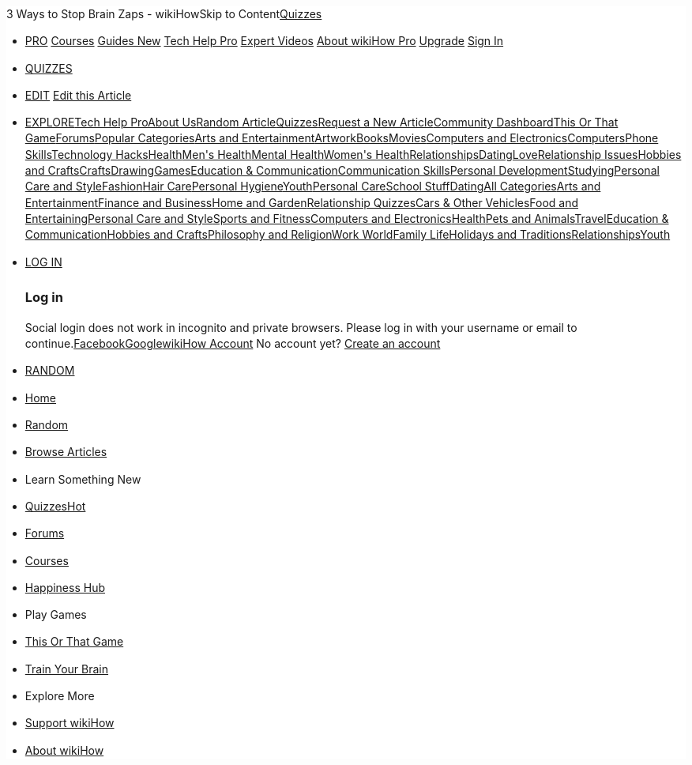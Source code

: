 3 Ways to Stop Brain Zaps - wikiHowSkip to Content[Quizzes](/Quizzes)

* [PRO](#) [Courses](/Course/Explore)  [Guides New](/Guides) [Tech Help Pro](/Tech-Help-Pro)  [Expert Videos](/wikiHow:Videos-wikiHowPro)  [About wikiHow Pro](/Pro)  [Upgrade](#wh-dialog-pro)  [Sign In](#wh-dialog-login)
* [QUIZZES](/Quizzes)
* [EDIT](#wh-dialog-edit) [Edit this Article](#wh-dialog-edit)
* [EXPLORE](#)[Tech Help Pro](/Tech-Help-Pro)[About Us](/wikiHow:About-wikiHow)[Random Article](/Special:Randomizer)[Quizzes](/Quizzes)[Request a New Article](/Special:RequestTopic)[Community Dashboard](/Special:CommunityDashboard)[This Or That Game](/Games/This-Or-That)[Forums](/Forums)[Popular Categories](/Special:CategoryListing)[Arts and Entertainment](/Category:Arts-and-Entertainment)[Artwork](/Category:Artwork)[Books](/Category:Books)[Movies](/Category:Movies)[Computers and Electronics](/Category:Computers-and-Electronics)[Computers](/Category:Computers)[Phone Skills](/Category:Phone-Skills)[Technology Hacks](/Category:Technology-Hacks)[Health](/Category:Health)[Men's Health](/Category:Men%27s-Health)[Mental Health](/Category:Psychological-Health)[Women's Health](/Category:Women%E2%80%99s-Health)[Relationships](/Category:Relationships)[Dating](/Category:Dating)[Love](/Category:Love)[Relationship Issues](/Category:Relationship-Issues)[Hobbies and Crafts](/Category:Hobbies-and-Crafts)[Crafts](/Category:Crafts)[Drawing](/Category:Drawing)[Games](/Category:Games)[Education & Communication](/Category:Education-and-Communications)[Communication Skills](/Category:Communication-Skills)[Personal Development](/Category:Personal-Development)[Studying](/Category:Studying)[Personal Care and Style](/Category:Personal-Care-and-Style)[Fashion](/Category:Fashion)[Hair Care](/Category:Hair-Care)[Personal Hygiene](/Category:Personal-Hygiene)[Youth](/Category:Youth)[Personal Care](/Category:Personal-Care-for-Youth)[School Stuff](/Category:School-Stuff)[Dating](/Category:Dating)[All Categories](/Special:CategoryListing#AllCategories)[Arts and Entertainment](/Category:Arts-and-Entertainment)[Finance and Business](/Category:Finance-and-Business)[Home and Garden](/Category:Home-and-Garden)[Relationship Quizzes](/Relationships#Quizzes)[Cars & Other Vehicles](/Category:Cars-%26-Other-Vehicles)[Food and Entertaining](/Category:Food-and-Entertaining)[Personal Care and Style](/Category:Personal-Care-and-Style)[Sports and Fitness](/Category:Sports-and-Fitness)[Computers and Electronics](/Category:Computers-and-Electronics)[Health](/Category:Health)[Pets and Animals](/Category:Pets-and-Animals)[Travel](/Category:Travel)[Education & Communication](/Category:Education-and-Communications)[Hobbies and Crafts](/Category:Hobbies-and-Crafts)[Philosophy and Religion](/Category:Philosophy-and-Religion)[Work World](/Category:Work-World)[Family Life](/Category:Family-Life)[Holidays and Traditions](/Category:Holidays-and-Traditions)[Relationships](/Category:Relationships)[Youth](/Category:Youth)
* [LOG IN](#wh-dialog-login)
  ### Log in
  
  Social login does not work in incognito and private browsers. Please log in with your username or email to continue.[Facebook](#)[Google](#)[wikiHow Account](#wh-dialog-login) No account yet? [Create an account](/Special:UserLogin?type=signup)
* [RANDOM](#)

* [Home](/Main-Page)
* [Random](/Special:Randomizer)
* [Browse Articles](/Special:CategoryListing)
* Learn Something New
* [QuizzesHot](/Quizzes)
* [Forums](/Forum)
* [Courses](/Course/Explore)
* [Happiness Hub](/Academy/Shawn-Achor)
* Play Games
* [This Or That Game](/Games/This-Or-That)
* [Train Your Brain](/Games/Train-Your-Brain)
* Explore More
* [Support wikiHow](/Special:Contribute)
* [About wikiHow](/wikiHow:About-wikiHow)
